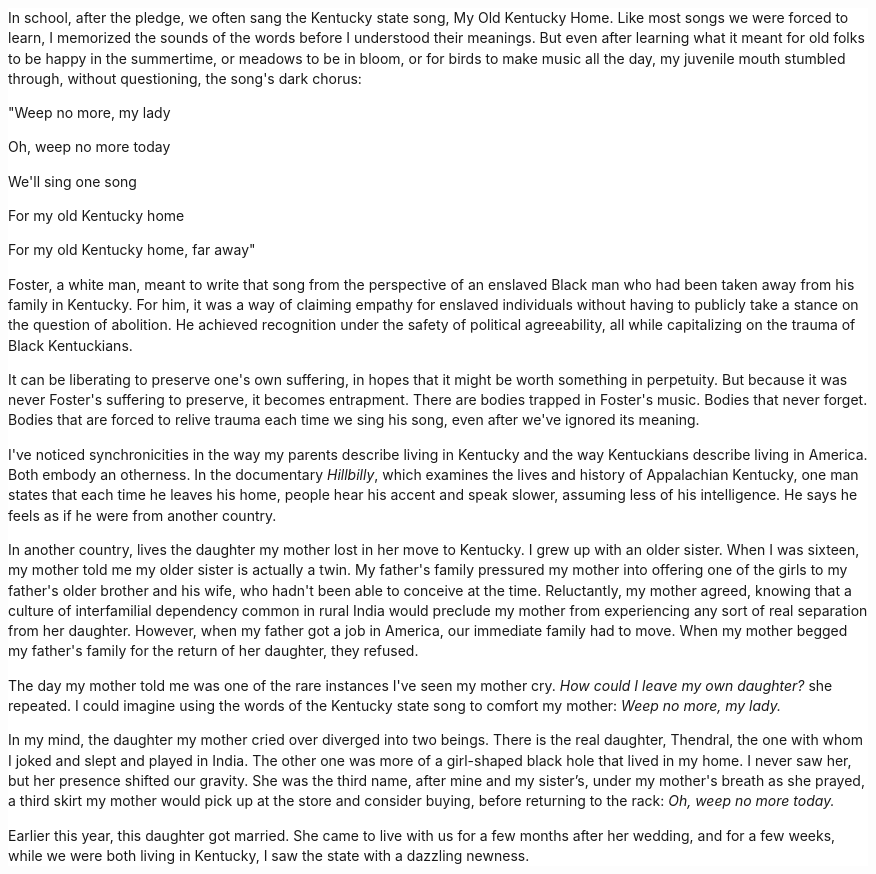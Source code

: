 In school, after the pledge, we often sang the Kentucky state song, My Old Kentucky Home. Like most songs we were forced to learn, I memorized the sounds of the words before I understood their meanings. But even after learning what it meant for old folks to be happy in the summertime, or meadows to be in bloom, or for birds to make music all the day, my juvenile mouth stumbled through, without questioning, the song's dark chorus:

"Weep no more, my lady


Oh, weep no more today


We'll sing one song


For my old Kentucky home


For my old Kentucky home, far away"

Foster, a white man, meant to write that song from the perspective of an enslaved Black man who had been taken away from his family in Kentucky. For him, it was a way of claiming empathy for enslaved individuals without having to publicly take a stance on the question of abolition. He achieved recognition under the safety of political agreeability, all while capitalizing on the trauma of Black Kentuckians.

It can be liberating to preserve one's own suffering, in hopes that it might be worth something in perpetuity. But because it was never Foster's suffering to preserve, it becomes entrapment. There are bodies trapped in Foster's music. Bodies that never forget. Bodies that are forced to relive trauma each time we sing his song, even after we've ignored its meaning. 

I've noticed synchronicities in the way my parents describe living in Kentucky and the way Kentuckians describe living in America. Both embody an otherness. In the documentary *Hillbilly*, which examines the lives and history of Appalachian Kentucky, one man states that each time he leaves his home, people hear his accent and speak slower, assuming less of his intelligence. He says he feels as if he were from another country.

In another country, lives the daughter my mother lost in her move to Kentucky. I grew up with an older sister. When I was sixteen, my mother told me my older sister is actually a twin. My father's family pressured my mother into offering one of the girls to my father's older brother and his wife, who hadn't been able to conceive at the time. Reluctantly, my mother agreed, knowing that a culture of interfamilial dependency common in rural India would preclude my mother from experiencing any sort of real separation from her daughter. However, when my father got a job in America, our immediate family had to move. When my mother begged my father's family for the return of her daughter, they refused.

The day my mother told me was one of the rare instances I've seen my mother cry. *How could I leave my own daughter?* she repeated. I could imagine using the words of the Kentucky state song to comfort my mother: *Weep no more, my lady.*

In my mind, the daughter my mother cried over diverged into two beings. There is the real daughter, Thendral, the one with whom I joked and slept and played in India. The other one was more of a girl-shaped black hole that lived in my home. I never saw her, but her presence shifted our gravity. She was the third name, after mine and my sister’s, under my mother's breath as she prayed, a third skirt my mother would pick up at the store and consider buying, before returning to the rack: *Oh, weep no more today.*

Earlier this year, this daughter got married. She came to live with us for a few months after her wedding, and for a few weeks, while we were both living in Kentucky, I saw the state with a dazzling newness.
